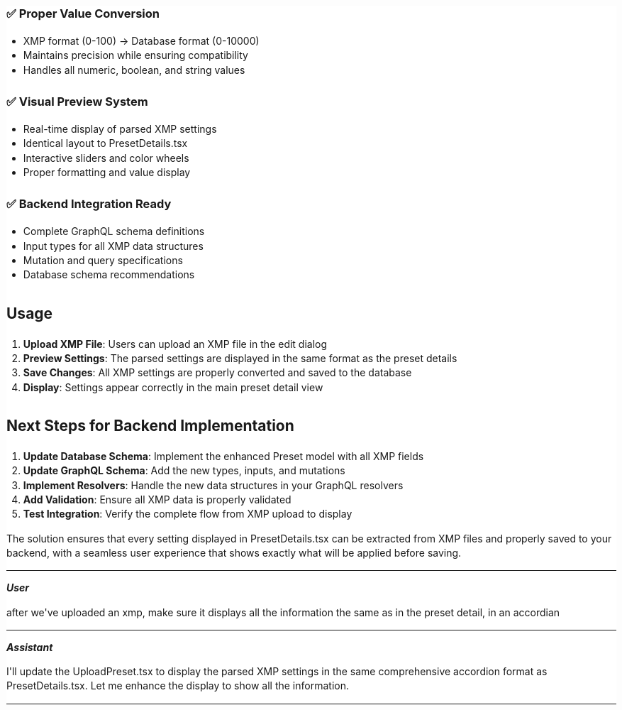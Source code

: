 
### ✅ Proper Value Conversion
- XMP format (0-100) → Database format (0-10000)
- Maintains precision while ensuring compatibility
- Handles all numeric, boolean, and string values

### ✅ Visual Preview System
- Real-time display of parsed XMP settings
- Identical layout to PresetDetails.tsx
- Interactive sliders and color wheels
- Proper formatting and value display

### ✅ Backend Integration Ready
- Complete GraphQL schema definitions
- Input types for all XMP data structures
- Mutation and query specifications
- Database schema recommendations

## Usage

1. **Upload XMP File**: Users can upload an XMP file in the edit dialog
2. **Preview Settings**: The parsed settings are displayed in the same format as the preset details
3. **Save Changes**: All XMP settings are properly converted and saved to the database
4. **Display**: Settings appear correctly in the main preset detail view

## Next Steps for Backend Implementation

1. **Update Database Schema**: Implement the enhanced Preset model with all XMP fields
2. **Update GraphQL Schema**: Add the new types, inputs, and mutations
3. **Implement Resolvers**: Handle the new data structures in your GraphQL resolvers
4. **Add Validation**: Ensure all XMP data is properly validated
5. **Test Integration**: Verify the complete flow from XMP upload to display

The solution ensures that every setting displayed in PresetDetails.tsx can be extracted from XMP files and properly saved to your backend, with a seamless user experience that shows exactly what will be applied before saving.

---

_**User**_

after we've uploaded an xmp, make sure it displays all the information the same as in the preset detail, in an accordian

---

_**Assistant**_

I'll update the UploadPreset.tsx to display the parsed XMP settings in the same comprehensive accordion format as PresetDetails.tsx. Let me enhance the display to show all the information.


---
